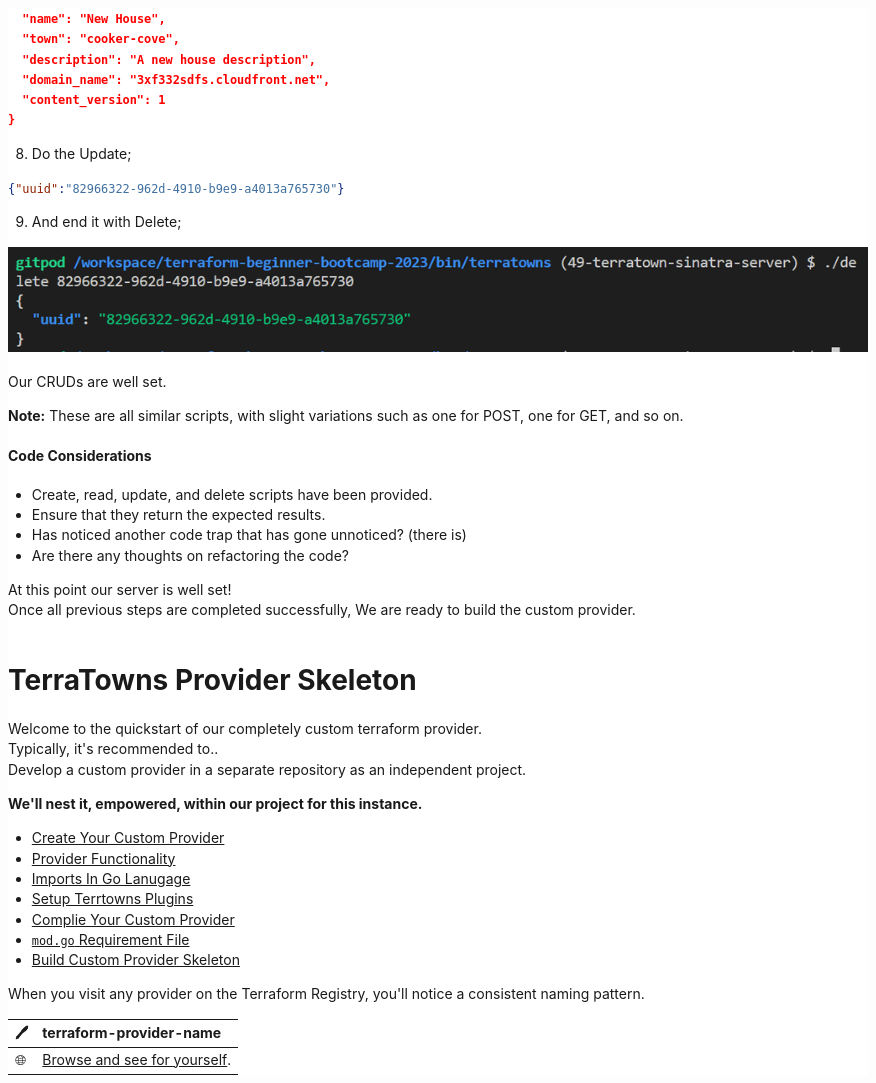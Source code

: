 ```json
  "name": "New House",
  "town": "cooker-cove",
  "description": "A new house description",
  "domain_name": "3xf332sdfs.cloudfront.net",
  "content_version": 1
}
```
8. Do the Update;
```json
{"uuid":"82966322-962d-4910-b9e9-a4013a765730"}
```
9. And end it with Delete;

![Delete Script Winner](../assets/2.0.0/cruds/delete-is-enough.png)

Our CRUDs are well set.

**Note:** These are all similar scripts, with slight variations such as one for POST, one for GET, and so on.

#### Code Considerations
- Create, read, update, and delete scripts have been provided.
- Ensure that they return the expected results.
- Has noticed another code trap that has gone unnoticed? (there is) 
- Are there any thoughts on refactoring the code?

At this point our server is well set!<br>
Once all previous steps are completed successfully, We are ready to build the custom provider.


# TerraTowns Provider Skeleton 
Welcome to the quickstart of our completely custom terraform provider. <br>Typically, it's recommended to..<br> Develop a custom provider in a separate repository as an independent project. 

**We'll nest it, empowered, within our project for this instance.**

+ [Create Your Custom Provider](#create-your-custom-provider)
+ [Provider Functionality](#provider-functionality)
+ [Imports In Go Lanugage](#importing-in-go)
+ [Setup Terrtowns Plugins](#plugin-setup)
+ [Complie Your Custom Provider](#complie-your-custom-provider)
+ [`mod.go` Requirement File](#moddotgo-is-a-must)
+ [Build Custom Provider Skeleton](#real-build-check)

When you visit any provider on the Terraform Registry, you'll notice a consistent naming pattern.

|🖊️|terraform-provider-name|
|---|:---|
|🌐|[Browse and see for yourself](https://registry.terraform.io/browse/providers?tier=community).|
